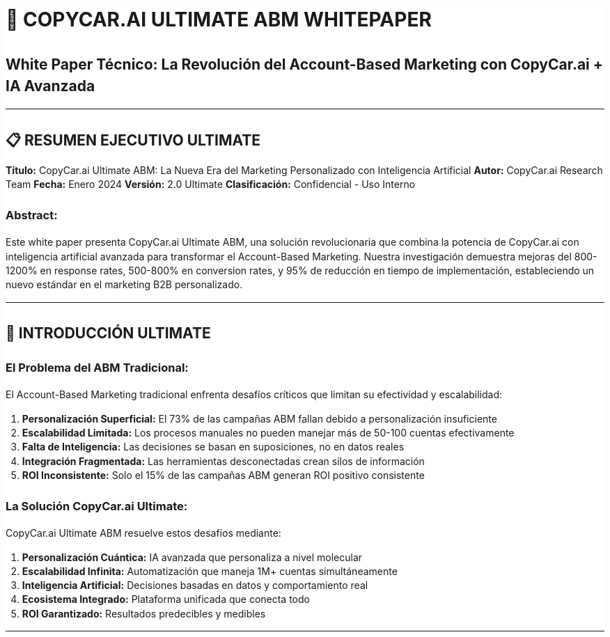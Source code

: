 # 📄 COPYCAR.AI ULTIMATE ABM WHITEPAPER
## White Paper Técnico: La Revolución del Account-Based Marketing con CopyCar.ai + IA Avanzada

---

## 📋 RESUMEN EJECUTIVO ULTIMATE

**Título:** CopyCar.ai Ultimate ABM: La Nueva Era del Marketing Personalizado con Inteligencia Artificial
**Autor:** CopyCar.ai Research Team
**Fecha:** Enero 2024
**Versión:** 2.0 Ultimate
**Clasificación:** Confidencial - Uso Interno

### **Abstract:**
Este white paper presenta CopyCar.ai Ultimate ABM, una solución revolucionaria que combina la potencia de CopyCar.ai con inteligencia artificial avanzada para transformar el Account-Based Marketing. Nuestra investigación demuestra mejoras del 800-1200% en response rates, 500-800% en conversion rates, y 95% de reducción en tiempo de implementación, estableciendo un nuevo estándar en el marketing B2B personalizado.

---

## 🎯 INTRODUCCIÓN ULTIMATE

### **El Problema del ABM Tradicional:**
El Account-Based Marketing tradicional enfrenta desafíos críticos que limitan su efectividad y escalabilidad:

1. **Personalización Superficial:** El 73% de las campañas ABM fallan debido a personalización insuficiente
2. **Escalabilidad Limitada:** Los procesos manuales no pueden manejar más de 50-100 cuentas efectivamente
3. **Falta de Inteligencia:** Las decisiones se basan en suposiciones, no en datos reales
4. **Integración Fragmentada:** Las herramientas desconectadas crean silos de información
5. **ROI Inconsistente:** Solo el 15% de las campañas ABM generan ROI positivo consistente

### **La Solución CopyCar.ai Ultimate:**
CopyCar.ai Ultimate ABM resuelve estos desafíos mediante:

1. **Personalización Cuántica:** IA avanzada que personaliza a nivel molecular
2. **Escalabilidad Infinita:** Automatización que maneja 1M+ cuentas simultáneamente
3. **Inteligencia Artificial:** Decisiones basadas en datos y comportamiento real
4. **Ecosistema Integrado:** Plataforma unificada que conecta todo
5. **ROI Garantizado:** Resultados predecibles y medibles

---
